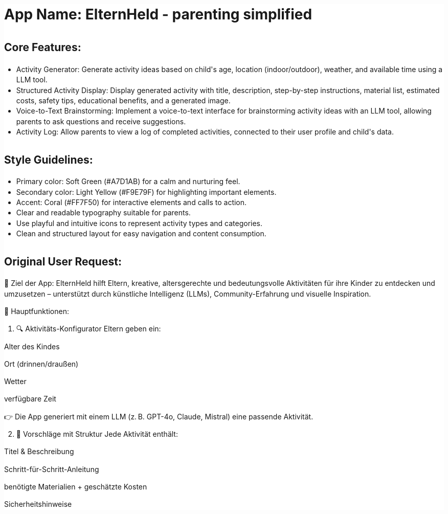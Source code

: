 # **App Name**: ElternHeld - parenting simplified

## Core Features:

- Activity Generator: Generate activity ideas based on child's age, location (indoor/outdoor), weather, and available time using a LLM tool.
- Structured Activity Display: Display generated activity with title, description, step-by-step instructions, material list, estimated costs, safety tips, educational benefits, and a generated image.
- Voice-to-Text Brainstorming: Implement a voice-to-text interface for brainstorming activity ideas with an LLM tool, allowing parents to ask questions and receive suggestions.
- Activity Log: Allow parents to view a log of completed activities, connected to their user profile and child's data.

## Style Guidelines:

- Primary color: Soft Green (#A7D1AB) for a calm and nurturing feel.
- Secondary color: Light Yellow (#F9E79F) for highlighting important elements.
- Accent: Coral (#FF7F50) for interactive elements and calls to action.
- Clear and readable typography suitable for parents.
- Use playful and intuitive icons to represent activity types and categories.
- Clean and structured layout for easy navigation and content consumption.

## Original User Request:

🎯 Ziel der App:
ElternHeld hilft Eltern, kreative, altersgerechte und bedeutungsvolle Aktivitäten für ihre Kinder zu entdecken und umzusetzen – unterstützt durch künstliche Intelligenz (LLMs), Community-Erfahrung und visuelle Inspiration.

🧩 Hauptfunktionen:
1. 🔍 Aktivitäts-Konfigurator
Eltern geben ein:

Alter des Kindes

Ort (drinnen/draußen)

Wetter

verfügbare Zeit

👉 Die App generiert mit einem LLM (z. B. GPT-4o, Claude, Mistral) eine passende Aktivität.

2. 📝 Vorschläge mit Struktur
Jede Aktivität enthält:

Titel & Beschreibung

Schritt-für-Schritt-Anleitung

benötigte Materialien + geschätzte Kosten

Sicherheitshinweise
